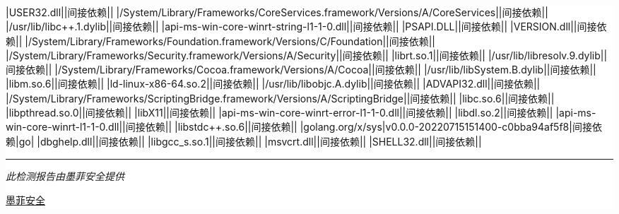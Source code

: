 |USER32.dll||间接依赖||
|/System/Library/Frameworks/CoreServices.framework/Versions/A/CoreServices||间接依赖||
|/usr/lib/libc++.1.dylib||间接依赖||
|api-ms-win-core-winrt-string-l1-1-0.dll||间接依赖||
|PSAPI.DLL||间接依赖||
|VERSION.dll||间接依赖||
|/System/Library/Frameworks/Foundation.framework/Versions/C/Foundation||间接依赖||
|/System/Library/Frameworks/Security.framework/Versions/A/Security||间接依赖||
|librt.so.1||间接依赖||
|/usr/lib/libresolv.9.dylib||间接依赖||
|/System/Library/Frameworks/Cocoa.framework/Versions/A/Cocoa||间接依赖||
|/usr/lib/libSystem.B.dylib||间接依赖||
|libm.so.6||间接依赖||
|ld-linux-x86-64.so.2||间接依赖||
|/usr/lib/libobjc.A.dylib||间接依赖||
|ADVAPI32.dll||间接依赖||
|/System/Library/Frameworks/ScriptingBridge.framework/Versions/A/ScriptingBridge||间接依赖||
|libc.so.6||间接依赖||
|libpthread.so.0||间接依赖||
|libX11||间接依赖||
|api-ms-win-core-winrt-error-l1-1-0.dll||间接依赖||
|libdl.so.2||间接依赖||
|api-ms-win-core-winrt-l1-1-0.dll||间接依赖||
|libstdc++.so.6||间接依赖||
|golang.org/x/sys|v0.0.0-20220715151400-c0bba94af5f8|间接依赖|go|
|dbghelp.dll||间接依赖||
|libgcc_s.so.1||间接依赖||
|msvcrt.dll||间接依赖||
|SHELL32.dll||间接依赖||


------

*此检测报告由墨菲安全提供*

[墨菲安全](www.murphysec.com)